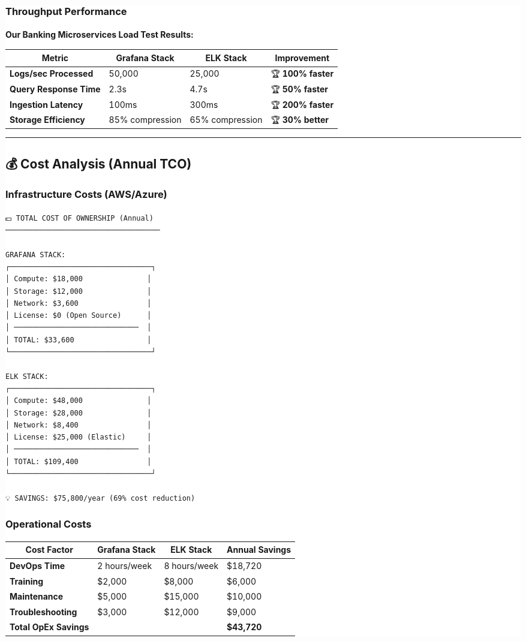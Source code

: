 ### **Throughput Performance**

**Our Banking Microservices Load Test Results:**

| Metric | **Grafana Stack** | **ELK Stack** | **Improvement** |
|--------|-------------------|---------------|-----------------|
| **Logs/sec Processed** | 50,000 | 25,000 | 🏆 **100% faster** |
| **Query Response Time** | 2.3s | 4.7s | 🏆 **50% faster** |
| **Ingestion Latency** | 100ms | 300ms | 🏆 **200% faster** |
| **Storage Efficiency** | 85% compression | 65% compression | 🏆 **30% better** |

---

## 💰 **Cost Analysis (Annual TCO)**

### **Infrastructure Costs (AWS/Azure)**

```
💵 TOTAL COST OF OWNERSHIP (Annual)
────────────────────────────────────

GRAFANA STACK:
┌─────────────────────────────────┐
│ Compute: $18,000               │
│ Storage: $12,000               │
│ Network: $3,600                │
│ License: $0 (Open Source)      │
│ ─────────────────────────────  │
│ TOTAL: $33,600                 │
└─────────────────────────────────┘

ELK STACK:
┌─────────────────────────────────┐
│ Compute: $48,000               │
│ Storage: $28,000               │
│ Network: $8,400                │
│ License: $25,000 (Elastic)     │
│ ─────────────────────────────  │
│ TOTAL: $109,400                │
└─────────────────────────────────┘

💡 SAVINGS: $75,800/year (69% cost reduction)
```

### **Operational Costs**

| Cost Factor | **Grafana Stack** | **ELK Stack** | **Annual Savings** |
|-------------|-------------------|---------------|-------------------|
| **DevOps Time** | 2 hours/week | 8 hours/week | $18,720 |
| **Training** | $2,000 | $8,000 | $6,000 |
| **Maintenance** | $5,000 | $15,000 | $10,000 |
| **Troubleshooting** | $3,000 | $12,000 | $9,000 |
| **Total OpEx Savings** | | | **$43,720** |
